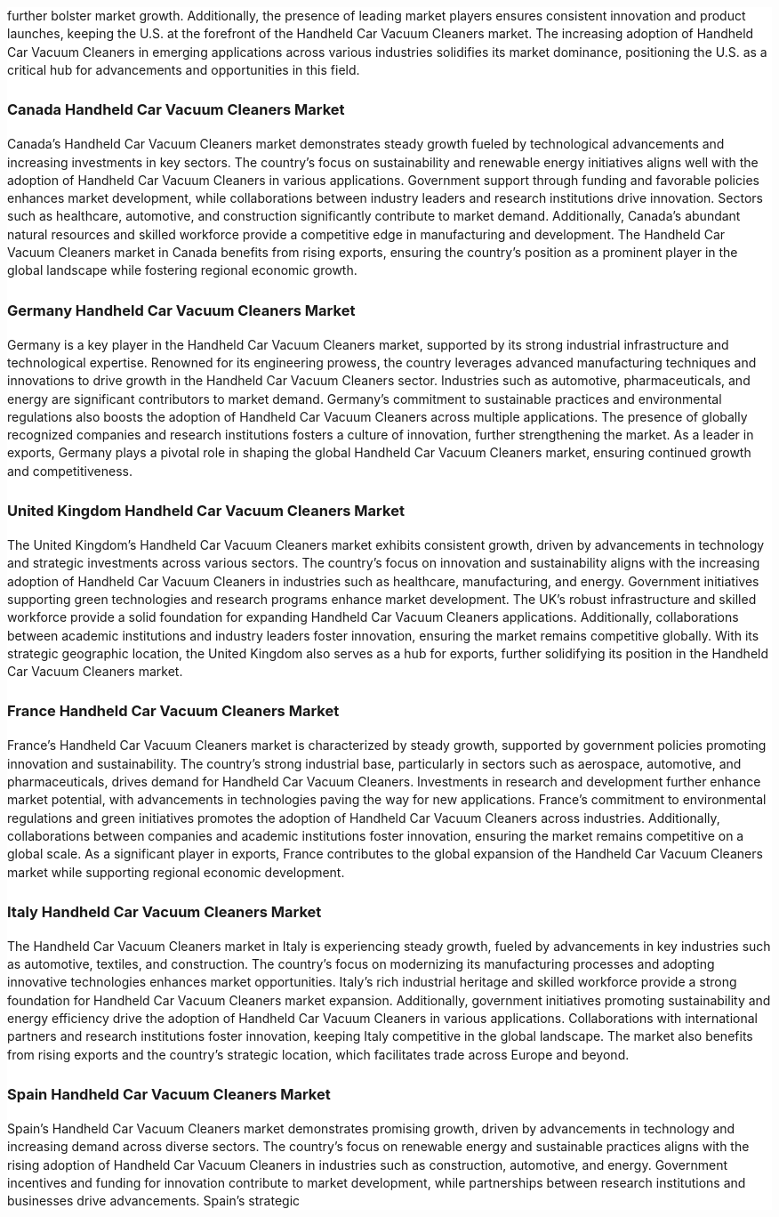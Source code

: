 further bolster market growth. Additionally, the presence of leading market players ensures consistent innovation and product launches, keeping the U.S. at the forefront of the Handheld Car Vacuum Cleaners market. The increasing adoption of Handheld Car Vacuum Cleaners in emerging applications across various industries solidifies its market dominance, positioning the U.S. as a critical hub for advancements and opportunities in this field.</p><h3>Canada Handheld Car Vacuum Cleaners Market</h3><p>Canada&rsquo;s Handheld Car Vacuum Cleaners market demonstrates steady growth fueled by technological advancements and increasing investments in key sectors. The country&rsquo;s focus on sustainability and renewable energy initiatives aligns well with the adoption of Handheld Car Vacuum Cleaners in various applications. Government support through funding and favorable policies enhances market development, while collaborations between industry leaders and research institutions drive innovation. Sectors such as healthcare, automotive, and construction significantly contribute to market demand. Additionally, Canada&rsquo;s abundant natural resources and skilled workforce provide a competitive edge in manufacturing and development. The Handheld Car Vacuum Cleaners market in Canada benefits from rising exports, ensuring the country&rsquo;s position as a prominent player in the global landscape while fostering regional economic growth.</p><h3>Germany Handheld Car Vacuum Cleaners Market</h3><p>Germany is a key player in the Handheld Car Vacuum Cleaners market, supported by its strong industrial infrastructure and technological expertise. Renowned for its engineering prowess, the country leverages advanced manufacturing techniques and innovations to drive growth in the Handheld Car Vacuum Cleaners sector. Industries such as automotive, pharmaceuticals, and energy are significant contributors to market demand. Germany&rsquo;s commitment to sustainable practices and environmental regulations also boosts the adoption of Handheld Car Vacuum Cleaners across multiple applications. The presence of globally recognized companies and research institutions fosters a culture of innovation, further strengthening the market. As a leader in exports, Germany plays a pivotal role in shaping the global Handheld Car Vacuum Cleaners market, ensuring continued growth and competitiveness.</p><h3>United Kingdom Handheld Car Vacuum Cleaners Market</h3><p>The United Kingdom&rsquo;s Handheld Car Vacuum Cleaners market exhibits consistent growth, driven by advancements in technology and strategic investments across various sectors. The country&rsquo;s focus on innovation and sustainability aligns with the increasing adoption of Handheld Car Vacuum Cleaners in industries such as healthcare, manufacturing, and energy. Government initiatives supporting green technologies and research programs enhance market development. The UK&rsquo;s robust infrastructure and skilled workforce provide a solid foundation for expanding Handheld Car Vacuum Cleaners applications. Additionally, collaborations between academic institutions and industry leaders foster innovation, ensuring the market remains competitive globally. With its strategic geographic location, the United Kingdom also serves as a hub for exports, further solidifying its position in the Handheld Car Vacuum Cleaners market.</p><h3>France Handheld Car Vacuum Cleaners Market</h3><p>France&rsquo;s Handheld Car Vacuum Cleaners market is characterized by steady growth, supported by government policies promoting innovation and sustainability. The country&rsquo;s strong industrial base, particularly in sectors such as aerospace, automotive, and pharmaceuticals, drives demand for Handheld Car Vacuum Cleaners. Investments in research and development further enhance market potential, with advancements in technologies paving the way for new applications. France&rsquo;s commitment to environmental regulations and green initiatives promotes the adoption of Handheld Car Vacuum Cleaners across industries. Additionally, collaborations between companies and academic institutions foster innovation, ensuring the market remains competitive on a global scale. As a significant player in exports, France contributes to the global expansion of the Handheld Car Vacuum Cleaners market while supporting regional economic development.</p><h3>Italy Handheld Car Vacuum Cleaners Market</h3><p>The Handheld Car Vacuum Cleaners market in Italy is experiencing steady growth, fueled by advancements in key industries such as automotive, textiles, and construction. The country&rsquo;s focus on modernizing its manufacturing processes and adopting innovative technologies enhances market opportunities. Italy&rsquo;s rich industrial heritage and skilled workforce provide a strong foundation for Handheld Car Vacuum Cleaners market expansion. Additionally, government initiatives promoting sustainability and energy efficiency drive the adoption of Handheld Car Vacuum Cleaners in various applications. Collaborations with international partners and research institutions foster innovation, keeping Italy competitive in the global landscape. The market also benefits from rising exports and the country&rsquo;s strategic location, which facilitates trade across Europe and beyond.</p><h3>Spain Handheld Car Vacuum Cleaners Market</h3><p>Spain&rsquo;s Handheld Car Vacuum Cleaners market demonstrates promising growth, driven by advancements in technology and increasing demand across diverse sectors. The country&rsquo;s focus on renewable energy and sustainable practices aligns with the rising adoption of Handheld Car Vacuum Cleaners in industries such as construction, automotive, and energy. Government incentives and funding for innovation contribute to market development, while partnerships between research institutions and businesses drive advancements. Spain&rsquo;s strategic
